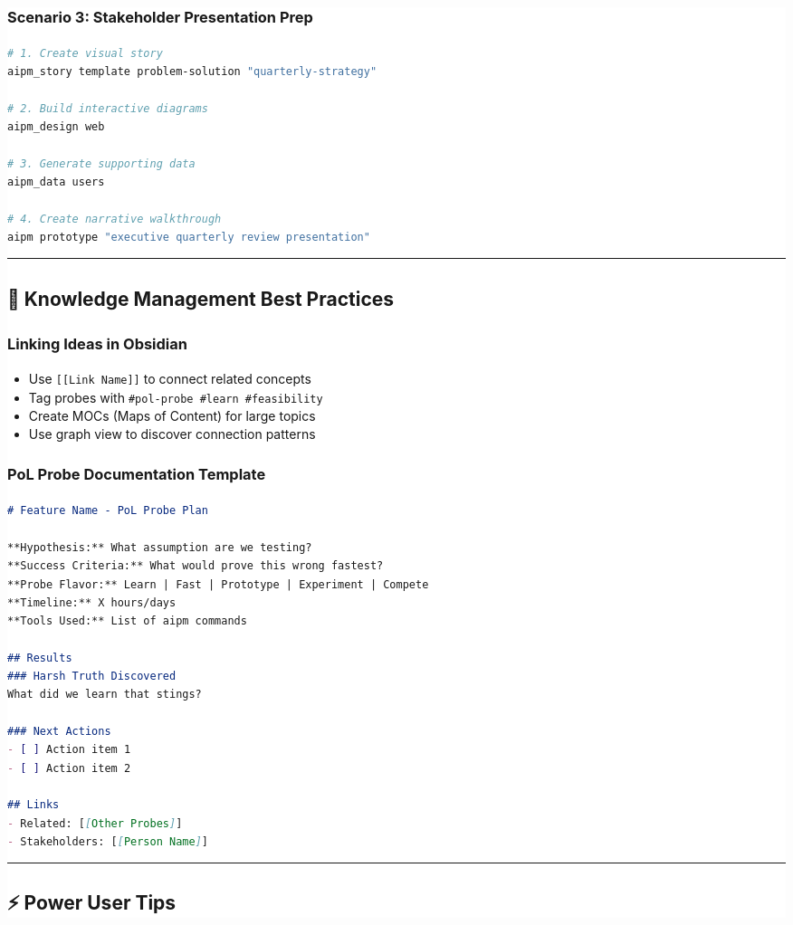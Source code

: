 ### Scenario 3: Stakeholder Presentation Prep
```bash
# 1. Create visual story
aipm_story template problem-solution "quarterly-strategy"

# 2. Build interactive diagrams
aipm_design web

# 3. Generate supporting data
aipm_data users

# 4. Create narrative walkthrough
aipm prototype "executive quarterly review presentation"
```

---

## 🧠 Knowledge Management Best Practices

### Linking Ideas in Obsidian
- Use `[[Link Name]]` to connect related concepts
- Tag probes with `#pol-probe #learn #feasibility`
- Create MOCs (Maps of Content) for large topics
- Use graph view to discover connection patterns

### PoL Probe Documentation Template
```markdown
# Feature Name - PoL Probe Plan

**Hypothesis:** What assumption are we testing?
**Success Criteria:** What would prove this wrong fastest?
**Probe Flavor:** Learn | Fast | Prototype | Experiment | Compete
**Timeline:** X hours/days
**Tools Used:** List of aipm commands

## Results
### Harsh Truth Discovered
What did we learn that stings?

### Next Actions
- [ ] Action item 1
- [ ] Action item 2

## Links
- Related: [[Other Probes]]
- Stakeholders: [[Person Name]]
```

---

## ⚡ Power User Tips

